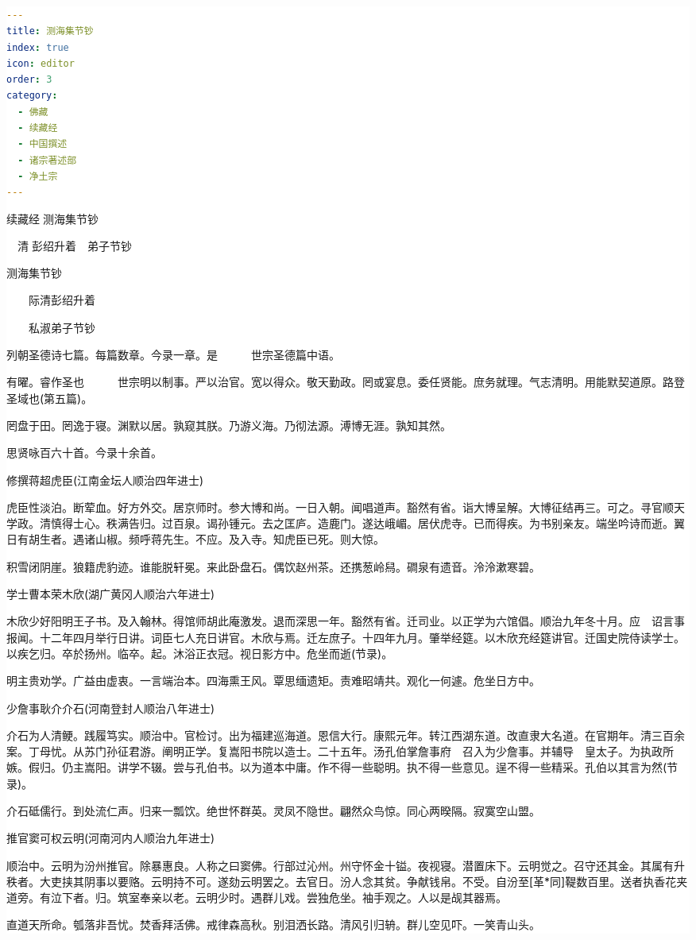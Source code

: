 ```yaml
---
title: 测海集节钞
index: true
icon: editor
order: 3
category:
  - 佛藏
  - 续藏经
  - 中国撰述
  - 诸宗著述部
  - 净土宗
---
```


续藏经   测海集节钞  

　清 彭绍升着　弟子节钞  

测海集节钞  

　　际清彭绍升着  

　　私淑弟子节钞  

列朝圣德诗七篇。每篇数章。今录一章。是　　　世宗圣德篇中语。  

有曜。睿作圣也　　　世宗明以制事。严以治官。宽以得众。敬天勤政。罔或宴息。委任贤能。庶务就理。气志清明。用能默契道原。路登圣域也(第五篇)。  

罔盘于田。罔逸于寝。渊默以居。孰窥其朕。乃游义海。乃彻法源。溥博无涯。孰知其然。  

思贤咏百六十首。今录十余首。  

修撰蒋超虎臣(江南金坛人顺治四年进士)  

虎臣性淡泊。断荤血。好方外交。居京师时。参大博和尚。一日入朝。闻唱道声。豁然有省。诣大博呈解。大博征结再三。可之。寻官顺天学政。清慎得士心。秩满告归。过百泉。谒孙锺元。去之匡庐。造鹿门。遂达峨嵋。居伏虎寺。已而得疾。为书别亲友。端坐吟诗而逝。翼日有胡生者。遇诸山椒。频呼蒋先生。不应。及入寺。知虎臣已死。则大惊。  

积雪闭阴崖。狼籍虎豹迹。谁能脱轩冕。来此卧盘石。偶饮赵州茶。还携葱岭舄。磵泉有遗音。泠泠漱寒碧。  

学士曹本荣木欣(湖广黄冈人顺治六年进士)  

木欣少好阳明王子书。及入翰林。得馆师胡此庵激发。退而深思一年。豁然有省。迁司业。以正学为六馆倡。顺治九年冬十月。应　诏言事　报闻。十二年四月举行日讲。词臣七人充日讲官。木欣与焉。迁左庶子。十四年九月。肇举经筵。以木欣充经筵讲官。迁国史院侍读学士。以疾乞归。卒於扬州。临卒。起。沐浴正衣冠。视日影方中。危坐而逝(节录)。  

明主贵劝学。广益由虚衷。一言端治本。四海熏王风。覃思缅遗矩。责难昭靖共。观化一何遽。危坐日方中。  

少詹事耿介介石(河南登封人顺治八年进士)  

介石为人清鲠。践履笃实。顺治中。官检讨。出为福建巡海道。恩信大行。康熙元年。转江西湖东道。改直隶大名道。在官期年。清三百余案。丁母忧。从苏门孙征君游。阐明正学。复嵩阳书院以造士。二十五年。汤孔伯掌詹事府　召入为少詹事。并辅导　皇太子。为执政所嫉。假归。仍主嵩阳。讲学不辍。尝与孔伯书。以为道本中庸。作不得一些聪明。执不得一些意见。逞不得一些精采。孔伯以其言为然(节录)。  

介石砥儒行。到处流仁声。归来一瓢饮。绝世怀群英。灵凤不隐世。翩然众鸟惊。同心两暌隔。寂寞空山盟。  

推官窦可权云明(河南河内人顺治九年进士)  

顺治中。云明为汾州推官。除暴惠良。人称之曰窦佛。行部过沁州。州守怀金十镒。夜视寝。潜置床下。云明觉之。召守还其金。其属有升秩者。大吏挟其阴事以要赂。云明持不可。遂劾云明罢之。去官日。汾人念其贫。争献钱帛。不受。自汾至[革*同]鞮数百里。送者执香花夹道旁。有泣下者。归。筑室奉亲以老。云明少时。遇群儿戏。尝独危坐。袖手观之。人以是觇其器焉。  

直道天所命。瓠落非吾忧。焚香拜活佛。戒律森高秋。别泪洒长路。清风引归辀。群儿空见吓。一笑青山头。  
